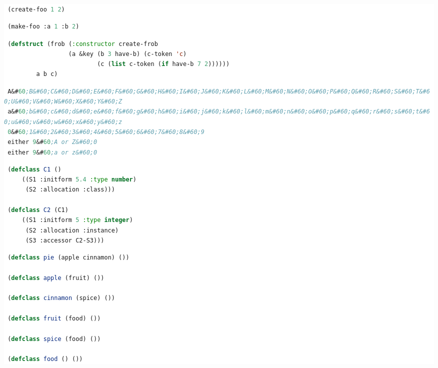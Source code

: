 
```lisp
 (create-foo 1 2)

```


```lisp
 (make-foo :a 1 :b 2)

```


```lisp
 (defstruct (frob (:constructor create-frob
                  (a &key (b 3 have-b) (c-token 'c) 
                          (c (list c-token (if have-b 7 2))))))
         a b c)

```


```lisp
 A&#60;B&#60;C&#60;D&#60;E&#60;F&#60;G&#60;H&#60;I&#60;J&#60;K&#60;L&#60;M&#60;N&#60;O&#60;P&#60;Q&#60;R&#60;S&#60;T&#60;U&#60;V&#60;W&#60;X&#60;Y&#60;Z
 a&#60;b&#60;c&#60;d&#60;e&#60;f&#60;g&#60;h&#60;i&#60;j&#60;k&#60;l&#60;m&#60;n&#60;o&#60;p&#60;q&#60;r&#60;s&#60;t&#60;u&#60;v&#60;w&#60;x&#60;y&#60;z
 0&#60;1&#60;2&#60;3&#60;4&#60;5&#60;6&#60;7&#60;8&#60;9
 either 9&#60;A or Z&#60;0
 either 9&#60;a or z&#60;0                                                      

```


```lisp
 (defclass C1 () 
     ((S1 :initform 5.4 :type number) 
      (S2 :allocation :class)))
 
 (defclass C2 (C1) 
     ((S1 :initform 5 :type integer)
      (S2 :allocation :instance)
      (S3 :accessor C2-S3)))

```


```lisp
 (defclass pie (apple cinnamon) ())
 
 (defclass apple (fruit) ())
 
 (defclass cinnamon (spice) ())
 
 (defclass fruit (food) ())

 (defclass spice (food) ())

 (defclass food () ())

```
